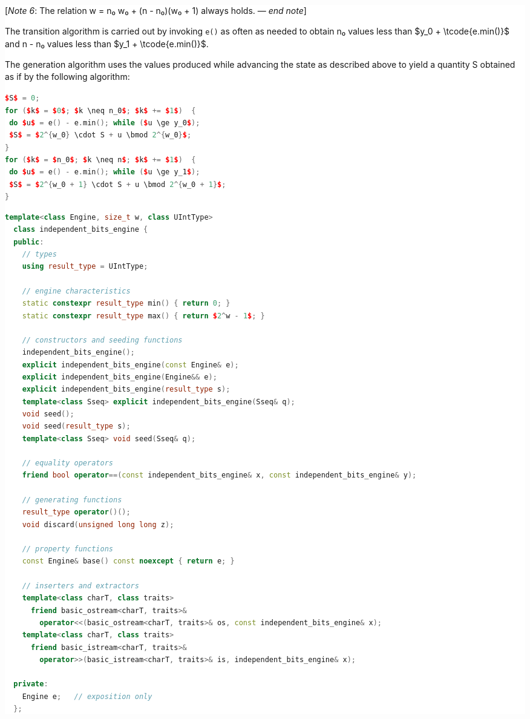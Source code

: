 \[*Note 6*: The relation w = n₀ w₀ + (n - n₀)(w₀ + 1) always
holds. — *end note*\]

The transition algorithm is carried out by invoking `e()` as often as
needed to obtain n₀ values less than $y_0 + \tcode{e.min()}$ and n - n₀
values less than $y_1 + \tcode{e.min()}$.

The generation algorithm uses the values produced while advancing the
state as described above to yield a quantity S obtained as if by the
following algorithm:

``` cpp
$S$ = 0;
for ($k$ = $0$; $k \neq n_0$; $k$ += $1$)  {
 do $u$ = e() - e.min(); while ($u \ge y_0$);
 $S$ = $2^{w_0} \cdot S + u \bmod 2^{w_0}$;
}
for ($k$ = $n_0$; $k \neq n$; $k$ += $1$)  {
 do $u$ = e() - e.min(); while ($u \ge y_1$);
 $S$ = $2^{w_0 + 1} \cdot S + u \bmod 2^{w_0 + 1}$;
}
```

``` cpp
template<class Engine, size_t w, class UIntType>
  class independent_bits_engine {
  public:
    // types
    using result_type = UIntType;

    // engine characteristics
    static constexpr result_type min() { return 0; }
    static constexpr result_type max() { return $2^w - 1$; }

    // constructors and seeding functions
    independent_bits_engine();
    explicit independent_bits_engine(const Engine& e);
    explicit independent_bits_engine(Engine&& e);
    explicit independent_bits_engine(result_type s);
    template<class Sseq> explicit independent_bits_engine(Sseq& q);
    void seed();
    void seed(result_type s);
    template<class Sseq> void seed(Sseq& q);

    // equality operators
    friend bool operator==(const independent_bits_engine& x, const independent_bits_engine& y);

    // generating functions
    result_type operator()();
    void discard(unsigned long long z);

    // property functions
    const Engine& base() const noexcept { return e; }

    // inserters and extractors
    template<class charT, class traits>
      friend basic_ostream<charT, traits>&
        operator<<(basic_ostream<charT, traits>& os, const independent_bits_engine& x);
    template<class charT, class traits>
      friend basic_istream<charT, traits>&
        operator>>(basic_istream<charT, traits>& is, independent_bits_engine& x);

  private:
    Engine e;   // exposition only
  };
```
